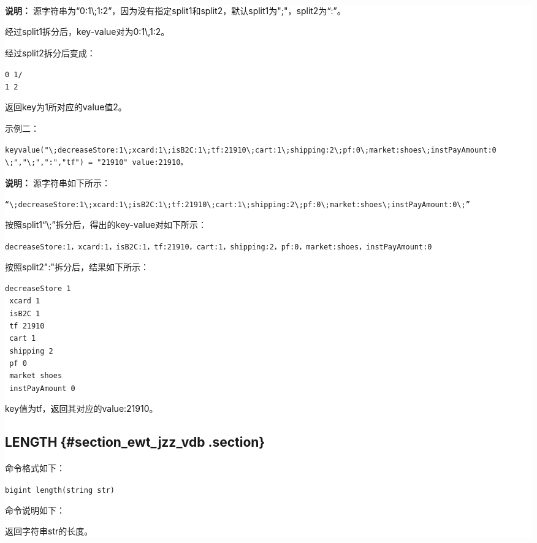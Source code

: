 **说明：** 源字符串为“0:1\\;1:2”，因为没有指定split1和split2，默认split1为";"，split2为“:”。

经过split1拆分后，key-value对为0:1\\,1:2。

经过split2拆分后变成：

```
0 1/  
1 2
```

返回key为1所对应的value值2。

示例二：

```
keyvalue("\;decreaseStore:1\;xcard:1\;isB2C:1\;tf:21910\;cart:1\;shipping:2\;pf:0\;market:shoes\;instPayAmount:0\;","\;",":","tf") = "21910" value:21910。
```

**说明：** 源字符串如下所示：

```
“\;decreaseStore:1\;xcard:1\;isB2C:1\;tf:21910\;cart:1\;shipping:2\;pf:0\;market:shoes\;instPayAmount:0\;”
```

按照split1“\\;”拆分后，得出的key-value对如下所示：

```
decreaseStore:1，xcard:1，isB2C:1，tf:21910，cart:1，shipping:2，pf:0，market:shoes，instPayAmount:0 
```

按照split2":"拆分后，结果如下所示：

```
decreaseStore 1  
 xcard 1  
 isB2C 1  
 tf 21910  
 cart 1  
 shipping 2  
 pf 0  
 market shoes  
 instPayAmount 0
```

key值为tf，返回其对应的value:21910。

## LENGTH {#section_ewt_jzz_vdb .section}

命令格式如下：

```
bigint length(string str)
```

命令说明如下：

返回字符串str的长度。
